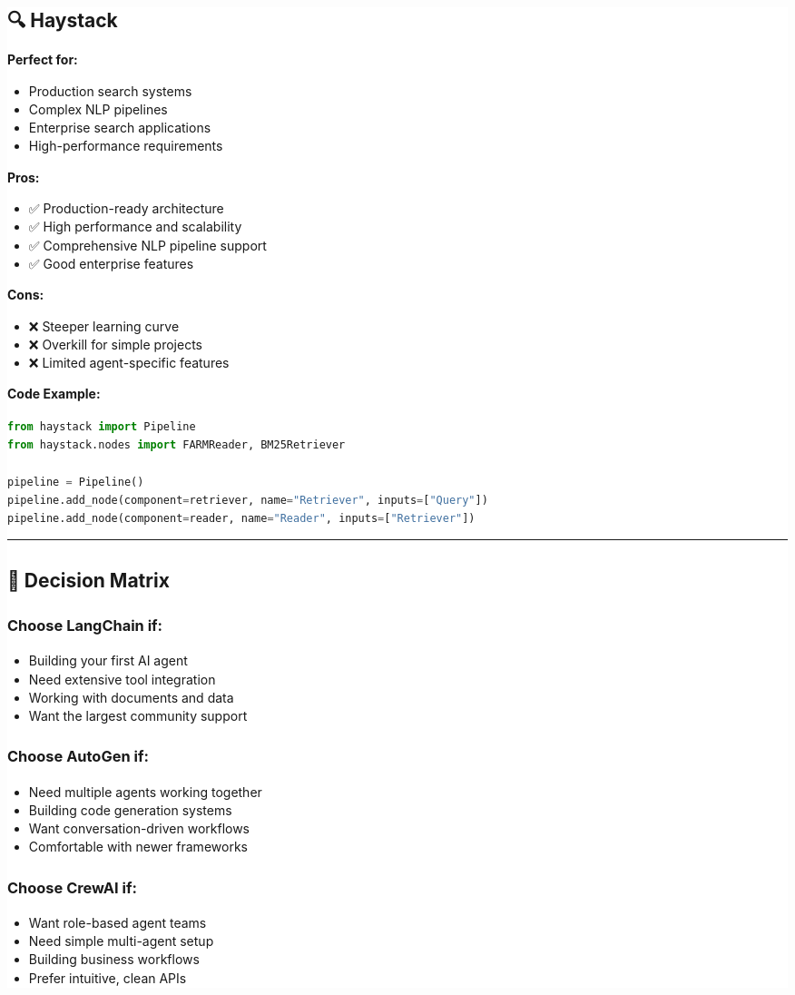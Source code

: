 
## 🔍 Haystack

**Perfect for:**
- Production search systems
- Complex NLP pipelines
- Enterprise search applications
- High-performance requirements

**Pros:**
- ✅ Production-ready architecture
- ✅ High performance and scalability
- ✅ Comprehensive NLP pipeline support
- ✅ Good enterprise features

**Cons:**
- ❌ Steeper learning curve
- ❌ Overkill for simple projects
- ❌ Limited agent-specific features

**Code Example:**
```python
from haystack import Pipeline
from haystack.nodes import FARMReader, BM25Retriever

pipeline = Pipeline()
pipeline.add_node(component=retriever, name="Retriever", inputs=["Query"])
pipeline.add_node(component=reader, name="Reader", inputs=["Retriever"])
```

---

## 🎯 Decision Matrix

### Choose LangChain if:
- Building your first AI agent
- Need extensive tool integration
- Working with documents and data
- Want the largest community support

### Choose AutoGen if:
- Need multiple agents working together
- Building code generation systems
- Want conversation-driven workflows
- Comfortable with newer frameworks

### Choose CrewAI if:
- Want role-based agent teams
- Need simple multi-agent setup
- Building business workflows
- Prefer intuitive, clean APIs
